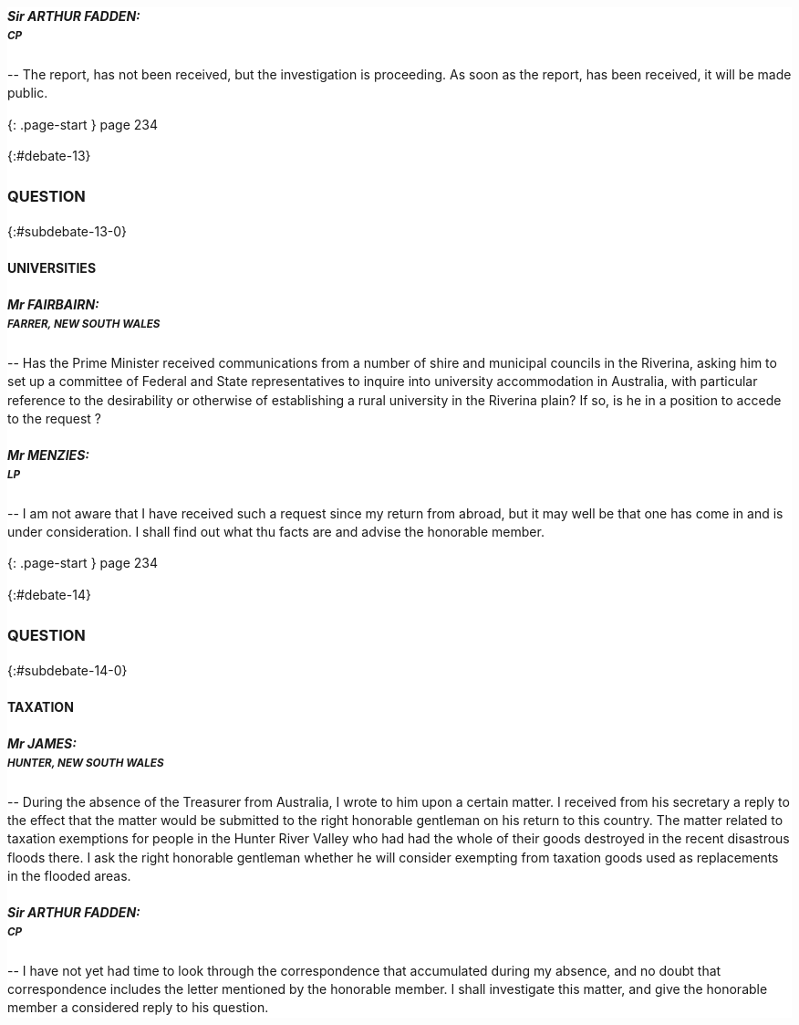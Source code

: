 ##### Sir ARTHUR FADDEN:<br><small class="text-muted">CP</small>

-- The report, has not been received, but the investigation is proceeding. As soon as the report, has been received, it will be made public. 

{: .page-start }
page 234

{:#debate-13}
### QUESTION

{:#subdebate-13-0}
#### UNIVERSITIES

##### Mr FAIRBAIRN:<br><small class="text-muted">FARRER, NEW SOUTH WALES</small>

-- Has the Prime Minister received communications from a number of shire and municipal councils in the Riverina, asking him to set up a committee of Federal and State representatives to inquire into university accommodation in Australia, with particular reference to the desirability or otherwise of establishing a rural university in the Riverina plain? If so, is he in a position to accede to the request ? 

##### Mr MENZIES:<br><small class="text-muted">LP</small>

-- I am not aware that I have received such a request since my return from abroad, but it may well be that one has come in and is under consideration. I shall find out what thu facts are and advise the honorable member. 

{: .page-start }
page 234

{:#debate-14}
### QUESTION

{:#subdebate-14-0}
#### TAXATION

##### Mr JAMES:<br><small class="text-muted">HUNTER, NEW SOUTH WALES</small>

-- During the absence of the Treasurer from Australia, I wrote to him upon a certain matter. I received from his secretary a reply to the effect that the matter would be submitted to the right honorable gentleman on his return to this country. The matter related to taxation exemptions for people in the Hunter River Valley who had had the whole of their goods destroyed in the recent disastrous floods there. I ask the right honorable gentleman whether he will consider exempting from taxation goods used as replacements in the flooded areas. 

##### Sir ARTHUR FADDEN:<br><small class="text-muted">CP</small>

-- I have not yet had time to look through the correspondence that accumulated during my  absence, and no doubt that correspondence includes the letter mentioned by the honorable member. I shall investigate this matter, and give the honorable member a considered reply to his question. 
